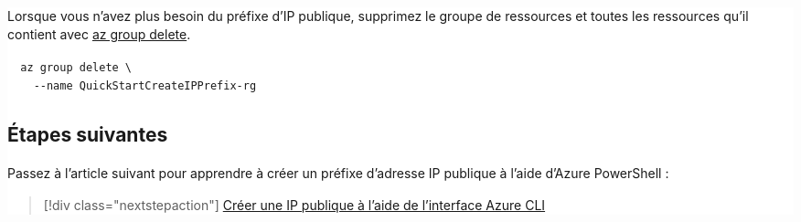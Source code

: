 
Lorsque vous n’avez plus besoin du préfixe d’IP publique, supprimez le groupe de ressources et toutes les ressources qu’il contient avec [az group delete](/cli/azure/group#az_group_delete).

```azurecli-interactive
  az group delete \
    --name QuickStartCreateIPPrefix-rg
```

## <a name="next-steps"></a>Étapes suivantes

Passez à l’article suivant pour apprendre à créer un préfixe d’adresse IP publique à l’aide d’Azure PowerShell :
> [!div class="nextstepaction"]
> [Créer une IP publique à l’aide de l’interface Azure CLI](create-public-ip-cli.md)
